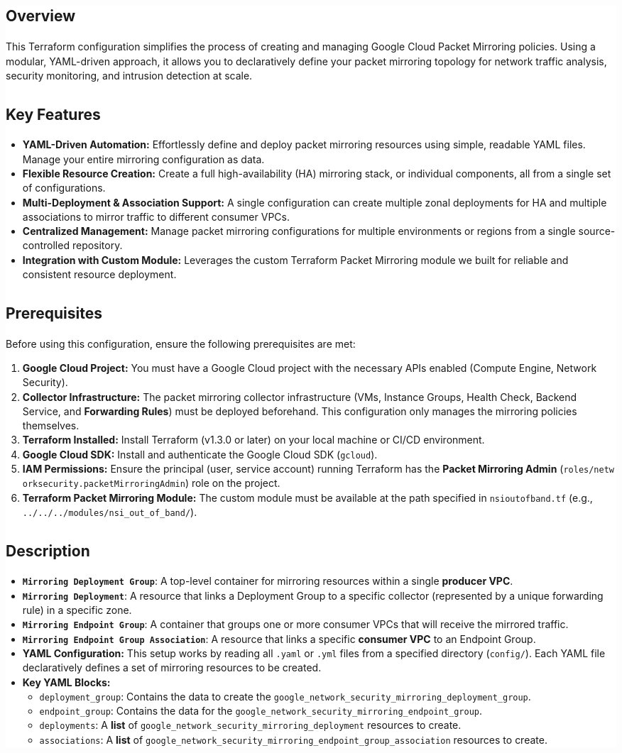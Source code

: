 ## Overview

This Terraform configuration simplifies the process of creating and managing Google Cloud Packet Mirroring policies. Using a modular, YAML-driven approach, it allows you to declaratively define your packet mirroring topology for network traffic analysis, security monitoring, and intrusion detection at scale.

## Key Features

-   **YAML-Driven Automation:** Effortlessly define and deploy packet mirroring resources using simple, readable YAML files. Manage your entire mirroring configuration as data.
-   **Flexible Resource Creation:** Create a full high-availability (HA) mirroring stack, or individual components, all from a single set of configurations.
-   **Multi-Deployment & Association Support:** A single configuration can create multiple zonal deployments for HA and multiple associations to mirror traffic to different consumer VPCs.
-   **Centralized Management:** Manage packet mirroring configurations for multiple environments or regions from a single source-controlled repository.
-   **Integration with Custom Module:** Leverages the custom Terraform Packet Mirroring module we built for reliable and consistent resource deployment.

## Prerequisites

Before using this configuration, ensure the following prerequisites are met:

1.  **Google Cloud Project:** You must have a Google Cloud project with the necessary APIs enabled (Compute Engine, Network Security).
2.  **Collector Infrastructure:** The packet mirroring collector infrastructure (VMs, Instance Groups, Health Check, Backend Service, and **Forwarding Rules**) must be deployed beforehand. This configuration only manages the mirroring policies themselves.
3.  **Terraform Installed:** Install Terraform (v1.3.0 or later) on your local machine or CI/CD environment.
4.  **Google Cloud SDK:** Install and authenticate the Google Cloud SDK (`gcloud`).
5.  **IAM Permissions:** Ensure the principal (user, service account) running Terraform has the **Packet Mirroring Admin** (`roles/networksecurity.packetMirroringAdmin`) role on the project.
6.  **Terraform Packet Mirroring Module:** The custom module must be available at the path specified in `nsioutofband.tf` (e.g., `../../../modules/nsi_out_of_band/`).

## Description

-   **`Mirroring Deployment Group`**: A top-level container for mirroring resources within a single **producer VPC**.
-   **`Mirroring Deployment`**: A resource that links a Deployment Group to a specific collector (represented by a unique forwarding rule) in a specific zone.
-   **`Mirroring Endpoint Group`**: A container that groups one or more consumer VPCs that will receive the mirrored traffic.
-   **`Mirroring Endpoint Group Association`**: A resource that links a specific **consumer VPC** to an Endpoint Group.
-   **YAML Configuration:** This setup works by reading all `.yaml` or `.yml` files from a specified directory (`config/`). Each YAML file declaratively defines a set of mirroring resources to be created.
-   **Key YAML Blocks:**
    -   `deployment_group`: Contains the data to create the `google_network_security_mirroring_deployment_group`.
    -   `endpoint_group`: Contains the data for the `google_network_security_mirroring_endpoint_group`.
    -   `deployments`: A **list** of `google_network_security_mirroring_deployment` resources to create.
    -   `associations`: A **list** of `google_network_security_mirroring_endpoint_group_association` resources to create.
